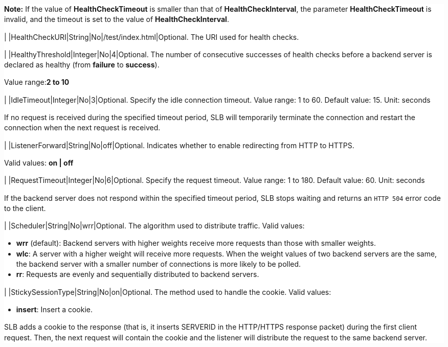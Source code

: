  **Note:** If the value of **HealthCheckTimeout** is smaller than that of **HealthCheckInterval**, the parameter **HealthCheckTimeout** is invalid, and the timeout is set to the value of **HealthCheckInterval**.

 |
|HealthCheckURI|String|No|/test/index.html|Optional. The URI used for health checks.

 |
|HealthyThreshold|Integer|No|4|Optional. The number of consecutive successes of health checks before a backend server is declared as healthy \(from **failure** to **success**\).

 Value range:**2 to 10**

 |
|IdleTimeout|Integer|No|3|Optional. Specify the idle connection timeout. Value range: 1 to 60. Default value: 15. Unit: seconds

 If no request is received during the specified timeout period, SLB will temporarily terminate the connection and restart the connection when the next request is received.

 |
|ListenerForward|String|No|off|Optional. Indicates whether to enable redirecting from HTTP to HTTPS.

 Valid values: **on | off**

 |
|RequestTimeout|Integer|No|6|Optional. Specify the request timeout. Value range: 1 to 180. Default value: 60. Unit: seconds

 If the backend server does not respond within the specified timeout period, SLB stops waiting and returns an `HTTP 504` error code to the client.

 |
|Scheduler|String|No|wrr|Optional. The algorithm used to distribute traffic. Valid values:

 -   **wrr** \(default\): Backend servers with higher weights receive more requests than those with smaller weights.
-   **wlc**: A server with a higher weight will receive more requests. When the weight values of two backend servers are the same, the backend server with a smaller number of connections is more likely to be polled.
-   **rr**: Requests are evenly and sequentially distributed to backend servers.

 |
|StickySessionType|String|No|on|Optional. The method used to handle the cookie. Valid values:

 -   **insert**: Insert a cookie.

SLB adds a cookie to the response \(that is, it inserts SERVERID in the HTTP/HTTPS response packet\) during the first client request. Then, the next request will contain the cookie and the listener will distribute the request to the same backend server.

